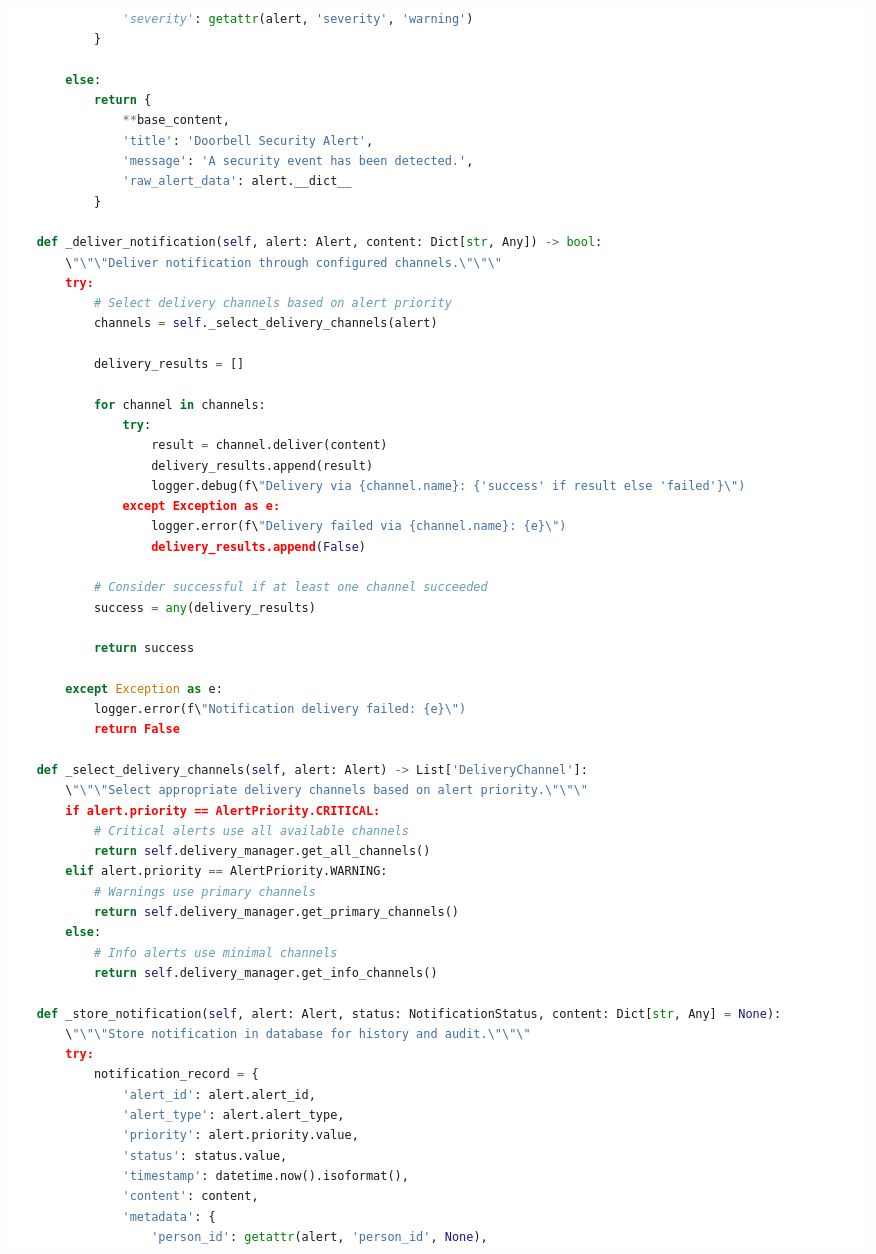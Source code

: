 ```python
                'severity': getattr(alert, 'severity', 'warning')
            }
        
        else:
            return {
                **base_content,
                'title': 'Doorbell Security Alert',
                'message': 'A security event has been detected.',
                'raw_alert_data': alert.__dict__
            }
    
    def _deliver_notification(self, alert: Alert, content: Dict[str, Any]) -> bool:
        \"\"\"Deliver notification through configured channels.\"\"\"
        try:
            # Select delivery channels based on alert priority
            channels = self._select_delivery_channels(alert)
            
            delivery_results = []
            
            for channel in channels:
                try:
                    result = channel.deliver(content)
                    delivery_results.append(result)
                    logger.debug(f\"Delivery via {channel.name}: {'success' if result else 'failed'}\")
                except Exception as e:
                    logger.error(f\"Delivery failed via {channel.name}: {e}\")
                    delivery_results.append(False)
            
            # Consider successful if at least one channel succeeded
            success = any(delivery_results)
            
            return success
            
        except Exception as e:
            logger.error(f\"Notification delivery failed: {e}\")
            return False
    
    def _select_delivery_channels(self, alert: Alert) -> List['DeliveryChannel']:
        \"\"\"Select appropriate delivery channels based on alert priority.\"\"\"
        if alert.priority == AlertPriority.CRITICAL:
            # Critical alerts use all available channels
            return self.delivery_manager.get_all_channels()
        elif alert.priority == AlertPriority.WARNING:
            # Warnings use primary channels
            return self.delivery_manager.get_primary_channels()
        else:
            # Info alerts use minimal channels
            return self.delivery_manager.get_info_channels()
    
    def _store_notification(self, alert: Alert, status: NotificationStatus, content: Dict[str, Any] = None):
        \"\"\"Store notification in database for history and audit.\"\"\"
        try:
            notification_record = {
                'alert_id': alert.alert_id,
                'alert_type': alert.alert_type,
                'priority': alert.priority.value,
                'status': status.value,
                'timestamp': datetime.now().isoformat(),
                'content': content,
                'metadata': {
                    'person_id': getattr(alert, 'person_id', None),
```